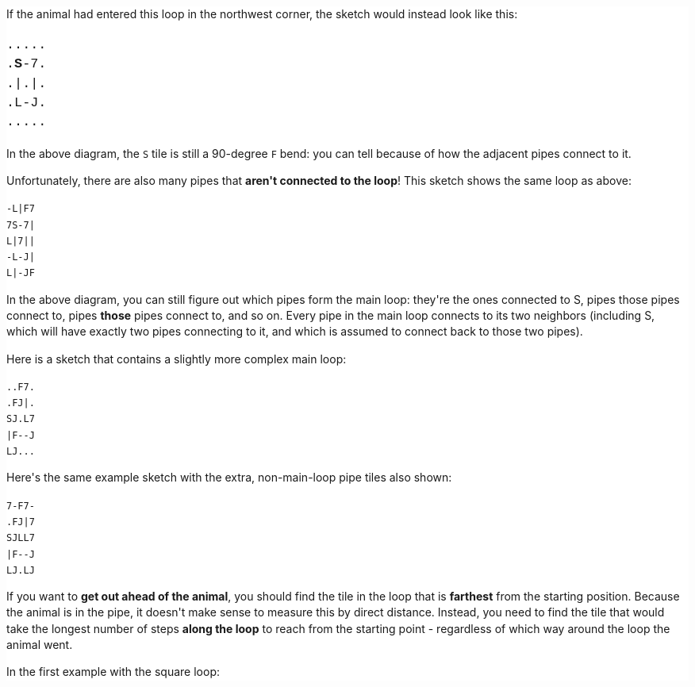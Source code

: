 If the animal had entered this loop in the northwest corner, the sketch would instead look like this:

<pre style="font-family: Consolas, 'Courier New', monospace; font-size: 120%;">
.....
.<b>S</b>-7.
.|.|.
.L-J.
.....
</pre>

In the above diagram, the `S` tile is still a 90-degree `F` bend: you can tell because of how the adjacent pipes connect to it.

Unfortunately, there are also many pipes that **aren't connected to the loop**! This sketch shows the same loop as above:

```
-L|F7
7S-7|
L|7||
-L-J|
L|-JF
```

In the above diagram, you can still figure out which pipes form the main loop: they're the ones connected to S, pipes those pipes connect to, pipes **those** pipes connect to, and so on. Every pipe in the main loop connects to its two neighbors (including S, which will have exactly two pipes connecting to it, and which is assumed to connect back to those two pipes).

Here is a sketch that contains a slightly more complex main loop:

```
..F7.
.FJ|.
SJ.L7
|F--J
LJ...
```

Here's the same example sketch with the extra, non-main-loop pipe tiles also shown:

```
7-F7-
.FJ|7
SJLL7
|F--J
LJ.LJ
```

If you want to **get out ahead of the animal**, you should find the tile in the loop that is **farthest** from the starting position. Because the animal is in the pipe, it doesn't make sense to measure this by direct distance. Instead, you need to find the tile that would take the longest number of steps **along the loop** to reach from the starting point - regardless of which way around the loop the animal went.

In the first example with the square loop:
